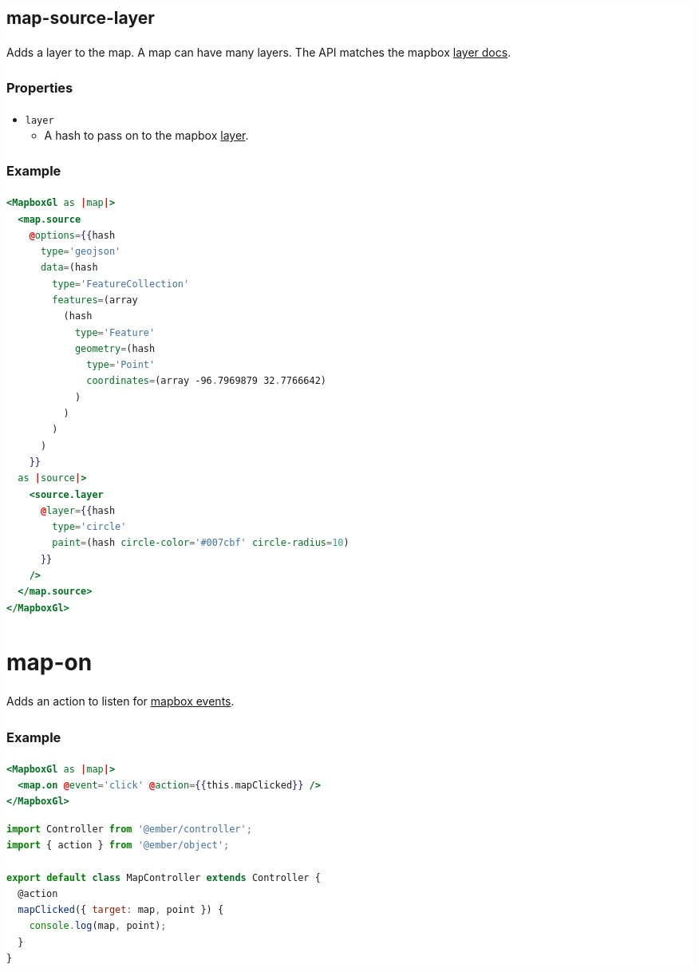 
## map-source-layer
Adds a layer to the map. A map can have many layers. The API matches the mapbox [layer docs](https://www.mapbox.com/mapbox-gl-js/style-spec/#layers).

### Properties
- `layer`
  - A hash to pass on to the mapbox [layer](https://www.mapbox.com/mapbox-gl-js/style-spec/#layers).

### Example
```hbs
<MapboxGl as |map|>
  <map.source 
    @options={{hash
      type='geojson'
      data=(hash
        type='FeatureCollection'
        features=(array
          (hash
            type='Feature'
            geometry=(hash
              type='Point'
              coordinates=(array -96.7969879 32.7766642)
            )
          )
        )
      )
    }} 
  as |source|>
    <source.layer 
      @layer={{hash
        type='circle'
        paint=(hash circle-color='#007cbf' circle-radius=10)
      }}
    />
  </map.source>
</MapboxGl>
```

# map-on
Adds an action to listen for [mapbox events](https://www.mapbox.com/mapbox-gl-js/api/#map#on).

### Example
```hbs
<MapboxGl as |map|>
  <map.on @event='click' @action={{this.mapClicked}} />
</MapboxGl>
```

```javascript
import Controller from '@ember/controller';
import { action } from '@ember/object';

export default class MapController extends Controller {
  @action
  mapClicked({ target: map, point }) {
    console.log(map, point);
  }
}
```
